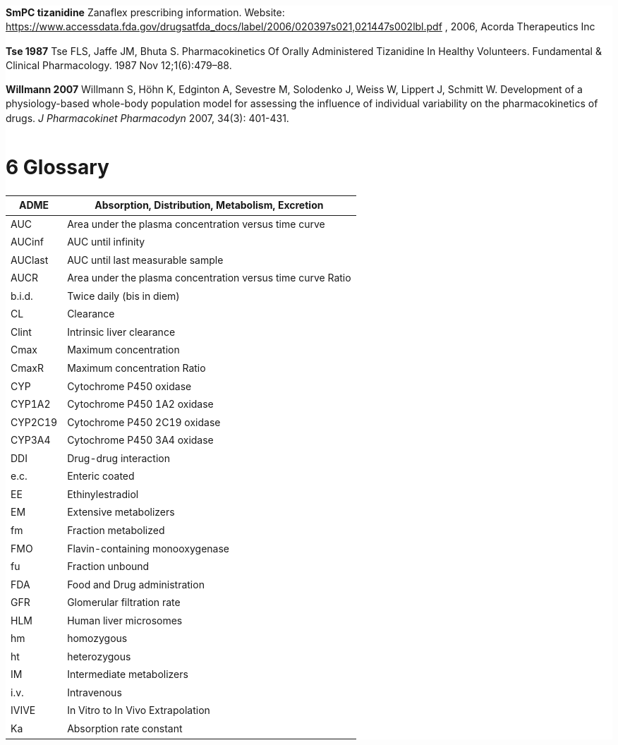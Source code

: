 **SmPC tizanidine** Zanaflex prescribing information. Website: https://www.accessdata.fda.gov/drugsatfda_docs/label/2006/020397s021,021447s002lbl.pdf , 2006, Acorda Therapeutics Inc

**Tse 1987** Tse FLS, Jaffe JM, Bhuta S. Pharmacokinetics Of Orally Administered Tizanidine In Healthy Volunteers. Fundamental & Clinical Pharmacology. 1987 Nov 12;1(6):479–88.

**Willmann 2007** Willmann S, Höhn K, Edginton A, Sevestre M, Solodenko J, Weiss W, Lippert J, Schmitt W. Development of a physiology-based whole-body population model for assessing the influence of individual variability on the pharmacokinetics of drugs. *J Pharmacokinet Pharmacodyn* 2007, 34(3): 401-431.

# 6 Glossary
| ADME    | Absorption, Distribution, Metabolism,  Excretion             |
| ------- | ------------------------------------------------------------ |
| AUC     | Area under the plasma concentration  versus time curve       |
| AUCinf  | AUC until infinity                                           |
| AUClast | AUC until last measurable sample                             |
| AUCR    | Area under the plasma concentration  versus time curve Ratio |
| b.i.d.  | Twice daily (bis in diem)                                    |
| CL      | Clearance                                                    |
| Clint   | Intrinsic liver clearance                                    |
| Cmax    | Maximum concentration                                        |
| CmaxR   | Maximum concentration Ratio                                  |
| CYP     | Cytochrome P450 oxidase                                      |
| CYP1A2  | Cytochrome P450 1A2 oxidase                                  |
| CYP2C19 | Cytochrome P450 2C19 oxidase                                 |
| CYP3A4  | Cytochrome P450 3A4 oxidase                                  |
| DDI     | Drug-drug interaction                                        |
| e.c.    | Enteric coated                                               |
| EE      | Ethinylestradiol                                             |
| EM      | Extensive metabolizers                                       |
| fm      | Fraction metabolized                                         |
| FMO     | Flavin-containing monooxygenase                              |
| fu      | Fraction unbound                                             |
| FDA     | Food and Drug administration                                 |
| GFR     | Glomerular filtration rate                                   |
| HLM     | Human liver microsomes                                       |
| hm      | homozygous                                                   |
| ht      | heterozygous                                                 |
| IM      | Intermediate metabolizers                                    |
| i.v.    | Intravenous                                                  |
| IVIVE   | In Vitro to In  Vivo Extrapolation                           |
| Ka      | Absorption rate constant                                     |